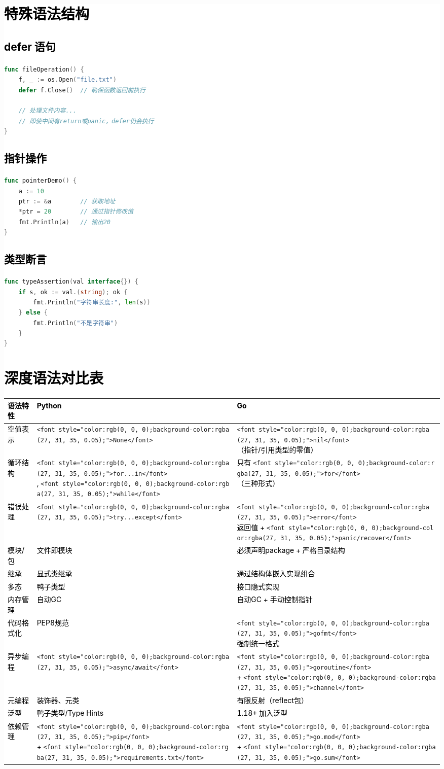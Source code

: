 
# <font style="color:rgb(0, 0, 0);">特殊语法结构</font>
## <font style="color:rgb(0, 0, 0);">defer 语句</font>
```go
func fileOperation() {
    f, _ := os.Open("file.txt")
    defer f.Close()  // 确保函数返回前执行

    // 处理文件内容...
    // 即使中间有return或panic，defer仍会执行
}
```

## <font style="color:rgb(0, 0, 0);">指针操作</font>
```go
func pointerDemo() {
    a := 10
    ptr := &a        // 获取地址
    *ptr = 20        // 通过指针修改值
    fmt.Println(a)   // 输出20
}
```

## <font style="color:rgb(0, 0, 0);">类型断言</font>
```go
func typeAssertion(val interface{}) {
    if s, ok := val.(string); ok {
        fmt.Println("字符串长度:", len(s))
    } else {
        fmt.Println("不是字符串")
    }
}
```

# <font style="color:rgb(0, 0, 0);">深度语法对比表</font>
| **<font style="color:rgb(0, 0, 0);">语法特性</font>** | **<font style="color:rgb(0, 0, 0);">Python</font>** | **<font style="color:rgb(0, 0, 0);">Go</font>** |
| :--- | :--- | :--- |
| <font style="color:rgb(0, 0, 0);">空值表示</font> | `<font style="color:rgb(0, 0, 0);background-color:rgba(27, 31, 35, 0.05);">None</font>` | `<font style="color:rgb(0, 0, 0);background-color:rgba(27, 31, 35, 0.05);">nil</font>`<br/><font style="color:rgb(0, 0, 0);">（指针/引用类型的零值）</font> |
| <font style="color:rgb(0, 0, 0);">循环结构</font> | `<font style="color:rgb(0, 0, 0);background-color:rgba(27, 31, 35, 0.05);">for...in</font>`<br/><font style="color:rgb(0, 0, 0);">,</font><font style="color:rgb(0, 0, 0);"> </font>`<font style="color:rgb(0, 0, 0);background-color:rgba(27, 31, 35, 0.05);">while</font>` | <font style="color:rgb(0, 0, 0);">只有</font><font style="color:rgb(0, 0, 0);"> </font>`<font style="color:rgb(0, 0, 0);background-color:rgba(27, 31, 35, 0.05);">for</font>`<br/><font style="color:rgb(0, 0, 0);">（三种形式）</font> |
| <font style="color:rgb(0, 0, 0);">错误处理</font> | `<font style="color:rgb(0, 0, 0);background-color:rgba(27, 31, 35, 0.05);">try...except</font>` | `<font style="color:rgb(0, 0, 0);background-color:rgba(27, 31, 35, 0.05);">error</font>`<br/><font style="color:rgb(0, 0, 0);">返回值 +</font><font style="color:rgb(0, 0, 0);"> </font>`<font style="color:rgb(0, 0, 0);background-color:rgba(27, 31, 35, 0.05);">panic/recover</font>` |
| <font style="color:rgb(0, 0, 0);">模块/包</font> | <font style="color:rgb(0, 0, 0);">文件即模块</font> | <font style="color:rgb(0, 0, 0);">必须声明package + 严格目录结构</font> |
| <font style="color:rgb(0, 0, 0);">继承</font> | <font style="color:rgb(0, 0, 0);">显式类继承</font> | <font style="color:rgb(0, 0, 0);">通过结构体嵌入实现组合</font> |
| <font style="color:rgb(0, 0, 0);">多态</font> | <font style="color:rgb(0, 0, 0);">鸭子类型</font> | <font style="color:rgb(0, 0, 0);">接口隐式实现</font> |
| <font style="color:rgb(0, 0, 0);">内存管理</font> | <font style="color:rgb(0, 0, 0);">自动GC</font> | <font style="color:rgb(0, 0, 0);">自动GC + 手动控制指针</font> |
| <font style="color:rgb(0, 0, 0);">代码格式化</font> | <font style="color:rgb(0, 0, 0);">PEP8规范</font> | `<font style="color:rgb(0, 0, 0);background-color:rgba(27, 31, 35, 0.05);">gofmt</font>`<br/><font style="color:rgb(0, 0, 0);">强制统一格式</font> |
| <font style="color:rgb(0, 0, 0);">异步编程</font> | `<font style="color:rgb(0, 0, 0);background-color:rgba(27, 31, 35, 0.05);">async/await</font>` | `<font style="color:rgb(0, 0, 0);background-color:rgba(27, 31, 35, 0.05);">goroutine</font>`<br/><font style="color:rgb(0, 0, 0);"> </font><font style="color:rgb(0, 0, 0);">+</font><font style="color:rgb(0, 0, 0);"> </font>`<font style="color:rgb(0, 0, 0);background-color:rgba(27, 31, 35, 0.05);">channel</font>` |
| <font style="color:rgb(0, 0, 0);">元编程</font> | <font style="color:rgb(0, 0, 0);">装饰器、元类</font> | <font style="color:rgb(0, 0, 0);">有限反射（reflect包）</font> |
| <font style="color:rgb(0, 0, 0);">泛型</font> | <font style="color:rgb(0, 0, 0);">鸭子类型/Type Hints</font> | <font style="color:rgb(0, 0, 0);">1.18+ 加入泛型</font> |
| <font style="color:rgb(0, 0, 0);">依赖管理</font> | `<font style="color:rgb(0, 0, 0);background-color:rgba(27, 31, 35, 0.05);">pip</font>`<br/><font style="color:rgb(0, 0, 0);"> </font><font style="color:rgb(0, 0, 0);">+</font><font style="color:rgb(0, 0, 0);"> </font>`<font style="color:rgb(0, 0, 0);background-color:rgba(27, 31, 35, 0.05);">requirements.txt</font>` | `<font style="color:rgb(0, 0, 0);background-color:rgba(27, 31, 35, 0.05);">go.mod</font>`<br/><font style="color:rgb(0, 0, 0);"> </font><font style="color:rgb(0, 0, 0);">+</font><font style="color:rgb(0, 0, 0);"> </font>`<font style="color:rgb(0, 0, 0);background-color:rgba(27, 31, 35, 0.05);">go.sum</font>` |
